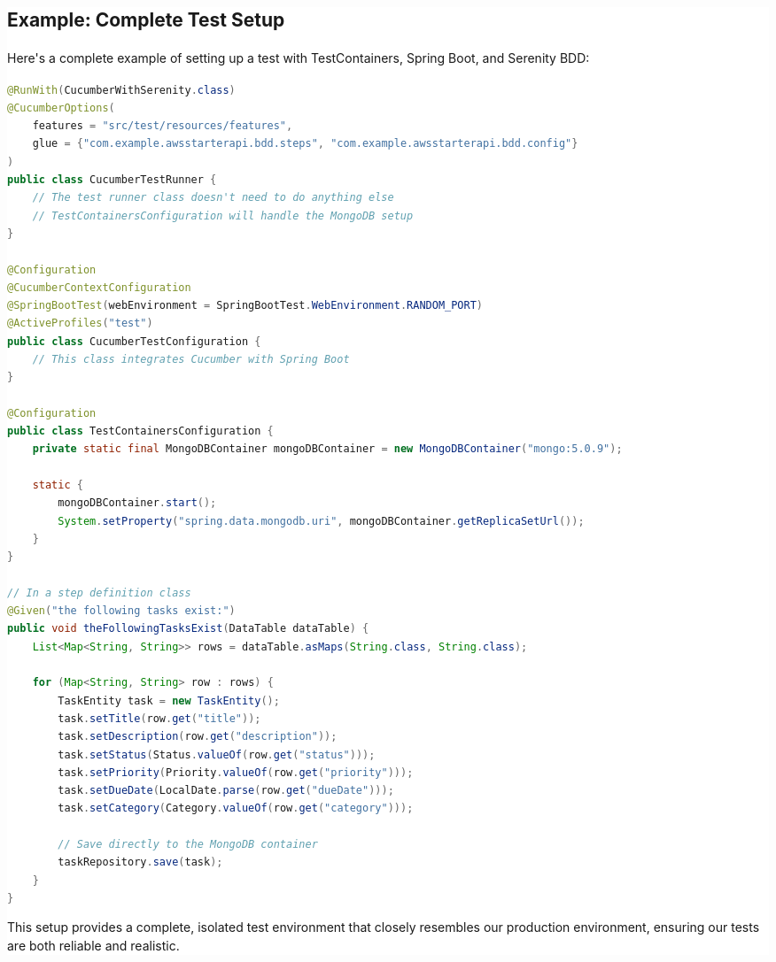 ## Example: Complete Test Setup

Here's a complete example of setting up a test with TestContainers, Spring Boot, and Serenity BDD:

```java
@RunWith(CucumberWithSerenity.class)
@CucumberOptions(
    features = "src/test/resources/features",
    glue = {"com.example.awsstarterapi.bdd.steps", "com.example.awsstarterapi.bdd.config"}
)
public class CucumberTestRunner {
    // The test runner class doesn't need to do anything else
    // TestContainersConfiguration will handle the MongoDB setup
}

@Configuration
@CucumberContextConfiguration
@SpringBootTest(webEnvironment = SpringBootTest.WebEnvironment.RANDOM_PORT)
@ActiveProfiles("test")
public class CucumberTestConfiguration {
    // This class integrates Cucumber with Spring Boot
}

@Configuration
public class TestContainersConfiguration {
    private static final MongoDBContainer mongoDBContainer = new MongoDBContainer("mongo:5.0.9");
    
    static {
        mongoDBContainer.start();
        System.setProperty("spring.data.mongodb.uri", mongoDBContainer.getReplicaSetUrl());
    }
}

// In a step definition class
@Given("the following tasks exist:")
public void theFollowingTasksExist(DataTable dataTable) {
    List<Map<String, String>> rows = dataTable.asMaps(String.class, String.class);
    
    for (Map<String, String> row : rows) {
        TaskEntity task = new TaskEntity();
        task.setTitle(row.get("title"));
        task.setDescription(row.get("description"));
        task.setStatus(Status.valueOf(row.get("status")));
        task.setPriority(Priority.valueOf(row.get("priority")));
        task.setDueDate(LocalDate.parse(row.get("dueDate")));
        task.setCategory(Category.valueOf(row.get("category")));
        
        // Save directly to the MongoDB container
        taskRepository.save(task);
    }
}
```

This setup provides a complete, isolated test environment that closely resembles our production environment, ensuring our tests are both reliable and realistic.

